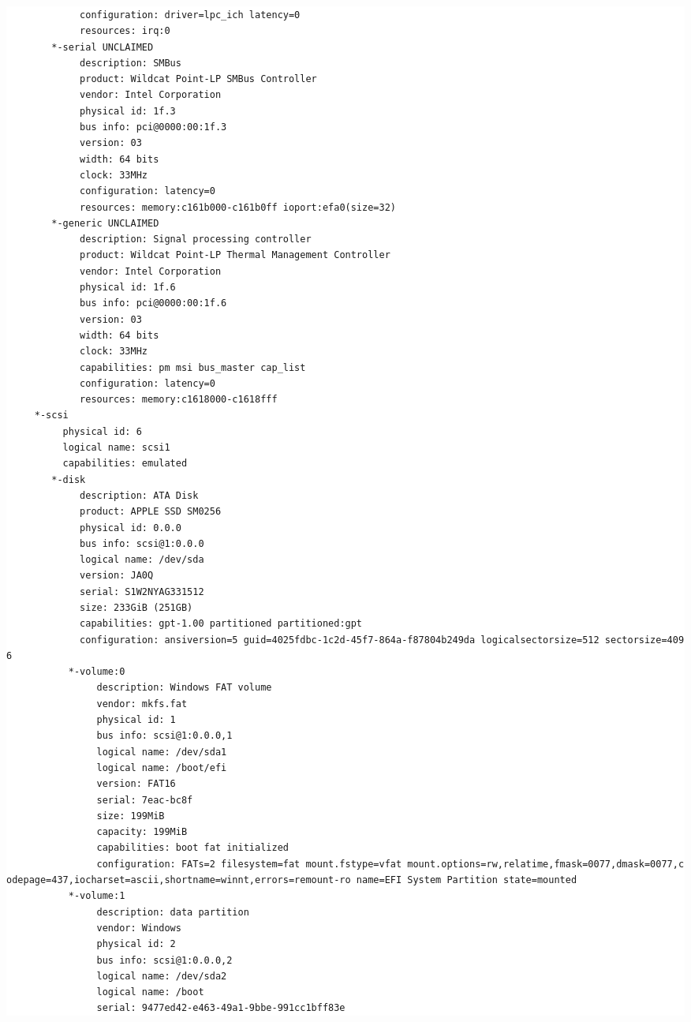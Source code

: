                  configuration: driver=lpc_ich latency=0
                 resources: irq:0
            *-serial UNCLAIMED
                 description: SMBus
                 product: Wildcat Point-LP SMBus Controller
                 vendor: Intel Corporation
                 physical id: 1f.3
                 bus info: pci@0000:00:1f.3
                 version: 03
                 width: 64 bits
                 clock: 33MHz
                 configuration: latency=0
                 resources: memory:c161b000-c161b0ff ioport:efa0(size=32)
            *-generic UNCLAIMED
                 description: Signal processing controller
                 product: Wildcat Point-LP Thermal Management Controller
                 vendor: Intel Corporation
                 physical id: 1f.6
                 bus info: pci@0000:00:1f.6
                 version: 03
                 width: 64 bits
                 clock: 33MHz
                 capabilities: pm msi bus_master cap_list
                 configuration: latency=0
                 resources: memory:c1618000-c1618fff
         *-scsi
              physical id: 6
              logical name: scsi1
              capabilities: emulated
            *-disk
                 description: ATA Disk
                 product: APPLE SSD SM0256
                 physical id: 0.0.0
                 bus info: scsi@1:0.0.0
                 logical name: /dev/sda
                 version: JA0Q
                 serial: S1W2NYAG331512
                 size: 233GiB (251GB)
                 capabilities: gpt-1.00 partitioned partitioned:gpt
                 configuration: ansiversion=5 guid=4025fdbc-1c2d-45f7-864a-f87804b249da logicalsectorsize=512 sectorsize=4096
               *-volume:0
                    description: Windows FAT volume
                    vendor: mkfs.fat
                    physical id: 1
                    bus info: scsi@1:0.0.0,1
                    logical name: /dev/sda1
                    logical name: /boot/efi
                    version: FAT16
                    serial: 7eac-bc8f
                    size: 199MiB
                    capacity: 199MiB
                    capabilities: boot fat initialized
                    configuration: FATs=2 filesystem=fat mount.fstype=vfat mount.options=rw,relatime,fmask=0077,dmask=0077,codepage=437,iocharset=ascii,shortname=winnt,errors=remount-ro name=EFI System Partition state=mounted
               *-volume:1
                    description: data partition
                    vendor: Windows
                    physical id: 2
                    bus info: scsi@1:0.0.0,2
                    logical name: /dev/sda2
                    logical name: /boot
                    serial: 9477ed42-e463-49a1-9bbe-991cc1bff83e